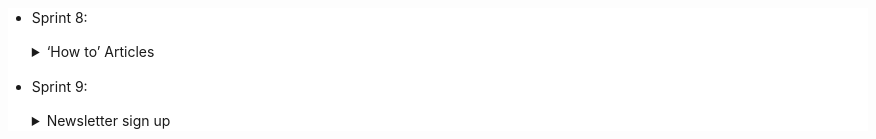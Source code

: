 
* Sprint 8:
    <details>
    <summary>‘How to’ Articles</summary>

    ![sprint6](https://github.com/RozWelch/pureglow/blob/main/documentation/readme_images/agile/Sprint8_how_to_articles.jpg)

* Sprint 9:
    <details>
    <summary>Newsletter sign up</summary>

    ![sprint6](https://github.com/RozWelch/pureglow/blob/main/documentation/readme_images/agile/sprint9_newslettr_signup.jpg)
